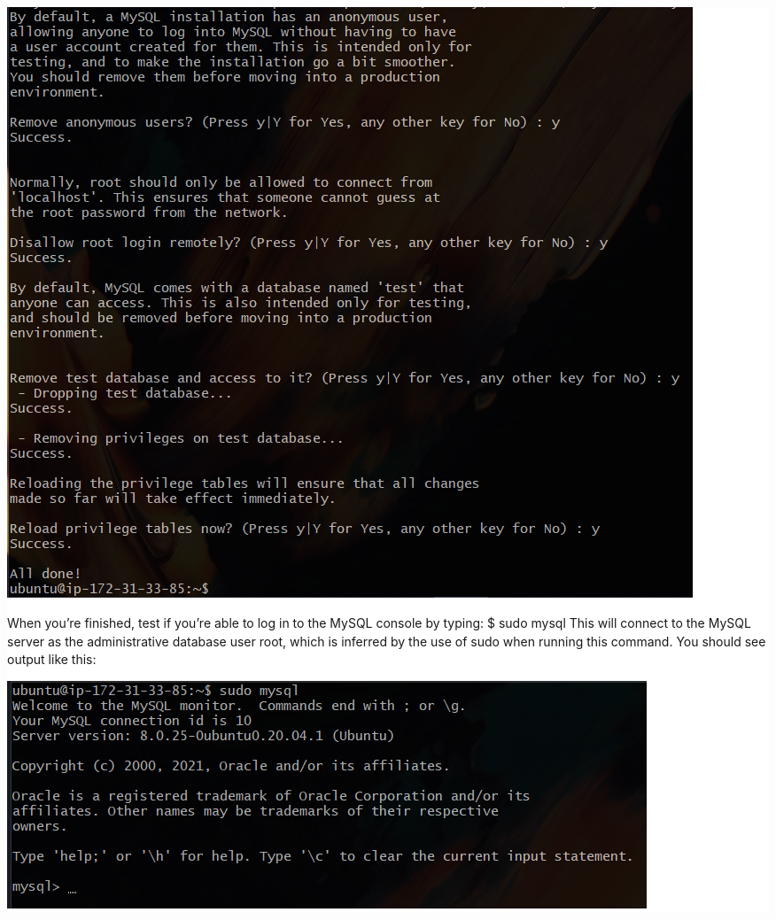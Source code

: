 ![alt text](./15.png)

When you’re finished, test if you’re able to log in to the MySQL console by typing:
$ sudo mysql
This will connect to the MySQL server as the administrative database user root, which is inferred by the use of sudo when running this command. You should see output like this:

![alt text](./16.png)
